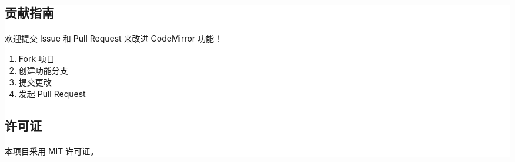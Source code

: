 ## 贡献指南

欢迎提交 Issue 和 Pull Request 来改进 CodeMirror 功能！

1. Fork 项目
2. 创建功能分支
3. 提交更改
4. 发起 Pull Request

## 许可证

本项目采用 MIT 许可证。